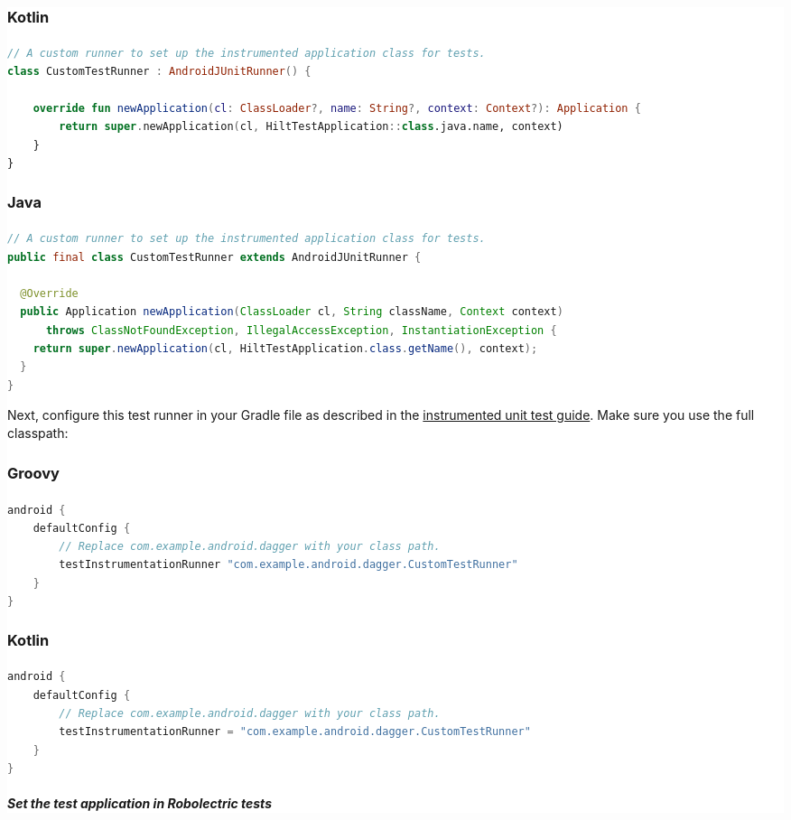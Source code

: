 ### Kotlin

```kotlin
// A custom runner to set up the instrumented application class for tests.
class CustomTestRunner : AndroidJUnitRunner() {

    override fun newApplication(cl: ClassLoader?, name: String?, context: Context?): Application {
        return super.newApplication(cl, HiltTestApplication::class.java.name, context)
    }
}
```

### Java

```java
// A custom runner to set up the instrumented application class for tests.
public final class CustomTestRunner extends AndroidJUnitRunner {

  @Override
  public Application newApplication(ClassLoader cl, String className, Context context)
      throws ClassNotFoundException, IllegalAccessException, InstantiationException {
    return super.newApplication(cl, HiltTestApplication.class.getName(), context);
  }
}
```

Next, configure this test runner in your Gradle file as described in the [instrumented unit test guide](https://developer.android.com/training/testing/unit-testing/instrumented-unit-tests#setup). Make sure you use the full classpath:

### Groovy

```groovy
android {
    defaultConfig {
        // Replace com.example.android.dagger with your class path.
        testInstrumentationRunner "com.example.android.dagger.CustomTestRunner"
    }
}
```

### Kotlin

```kotlin
android {
    defaultConfig {
        // Replace com.example.android.dagger with your class path.
        testInstrumentationRunner = "com.example.android.dagger.CustomTestRunner"
    }
}
```

##### Set the test application in Robolectric tests
